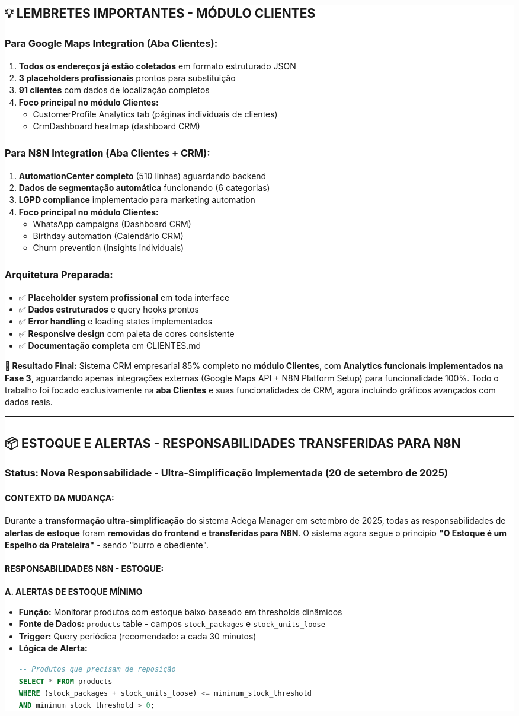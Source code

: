 
## 💡 **LEMBRETES IMPORTANTES - MÓDULO CLIENTES**

### **Para Google Maps Integration (Aba Clientes):**
1. **Todos os endereços já estão coletados** em formato estruturado JSON
2. **3 placeholders profissionais** prontos para substituição
3. **91 clientes** com dados de localização completos
4. **Foco principal no módulo Clientes:** 
   - CustomerProfile Analytics tab (páginas individuais de clientes)
   - CrmDashboard heatmap (dashboard CRM)

### **Para N8N Integration (Aba Clientes + CRM):**  
1. **AutomationCenter completo** (510 linhas) aguardando backend
2. **Dados de segmentação automática** funcionando (6 categorias)
3. **LGPD compliance** implementado para marketing automation
4. **Foco principal no módulo Clientes:** 
   - WhatsApp campaigns (Dashboard CRM)
   - Birthday automation (Calendário CRM)
   - Churn prevention (Insights individuais)

### **Arquitetura Preparada:**
- ✅ **Placeholder system profissional** em toda interface
- ✅ **Dados estruturados** e query hooks prontos
- ✅ **Error handling** e loading states implementados
- ✅ **Responsive design** com paleta de cores consistente
- ✅ **Documentação completa** em CLIENTES.md

**🎯 Resultado Final:** Sistema CRM empresarial 85% completo no **módulo Clientes**, com **Analytics funcionais implementados na Fase 3**, aguardando apenas integrações externas (Google Maps API + N8N Platform Setup) para funcionalidade 100%. Todo o trabalho foi focado exclusivamente na **aba Clientes** e suas funcionalidades de CRM, agora incluindo gráficos avançados com dados reais.

---

## 📦 **ESTOQUE E ALERTAS - RESPONSABILIDADES TRANSFERIDAS PARA N8N**

### **Status:** Nova Responsabilidade - **Ultra-Simplificação Implementada (20 de setembro de 2025)**

#### **CONTEXTO DA MUDANÇA:**
Durante a **transformação ultra-simplificação** do sistema Adega Manager em setembro de 2025, todas as responsabilidades de **alertas de estoque** foram **removidas do frontend** e **transferidas para N8N**. O sistema agora segue o princípio **"O Estoque é um Espelho da Prateleira"** - sendo "burro e obediente".

#### **RESPONSABILIDADES N8N - ESTOQUE:**

**A. ALERTAS DE ESTOQUE MÍNIMO**
- **Função:** Monitorar produtos com estoque baixo baseado em thresholds dinâmicos
- **Fonte de Dados:** `products` table - campos `stock_packages` e `stock_units_loose`
- **Trigger:** Query periódica (recomendado: a cada 30 minutos)
- **Lógica de Alerta:**
  ```sql
  -- Produtos que precisam de reposição
  SELECT * FROM products
  WHERE (stock_packages + stock_units_loose) <= minimum_stock_threshold
  AND minimum_stock_threshold > 0;
  ```
